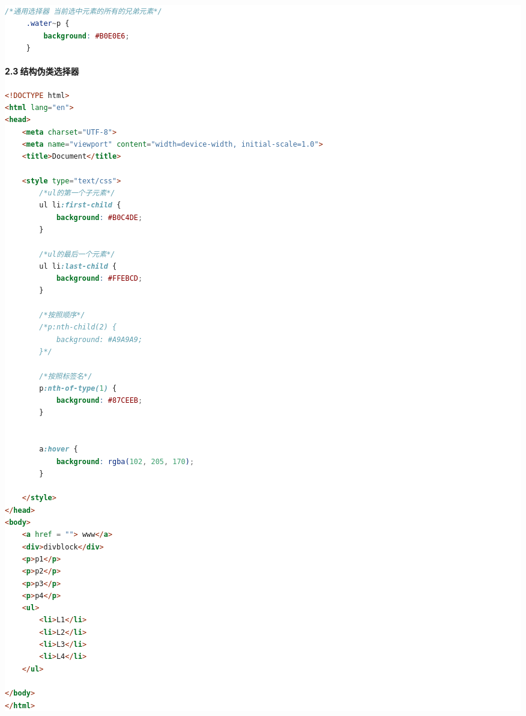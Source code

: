    ```css
   /*通用选择器 当前选中元素的所有的兄弟元素*/
   		.water~p {
   			background: #B0E0E6;
   		}
   ```

#### 2.3 结构伪类选择器

```html
<!DOCTYPE html>
<html lang="en">
<head>
	<meta charset="UTF-8">
	<meta name="viewport" content="width=device-width, initial-scale=1.0">
	<title>Document</title>

	<style type="text/css">
		/*ul的第一个子元素*/
		ul li:first-child {
			background: #B0C4DE;
		}

		/*ul的最后一个元素*/
		ul li:last-child {
			background: #FFEBCD;
		}

		/*按照顺序*/
		/*p:nth-child(2) {
			background: #A9A9A9;
		}*/

		/*按照标签名*/
		p:nth-of-type(1) {
			background: #87CEEB;
		}

	
		a:hover {
			background: rgba(102, 205, 170);
		}

	</style>
</head>
<body>
	<a href = ""> www</a>
	<div>divblock</div>
	<p>p1</p>
	<p>p2</p>
	<p>p3</p>
	<p>p4</p>
	<ul>
		<li>L1</li>
		<li>L2</li>
		<li>L3</li>
		<li>L4</li>
	</ul>
	
</body>
</html>
```
